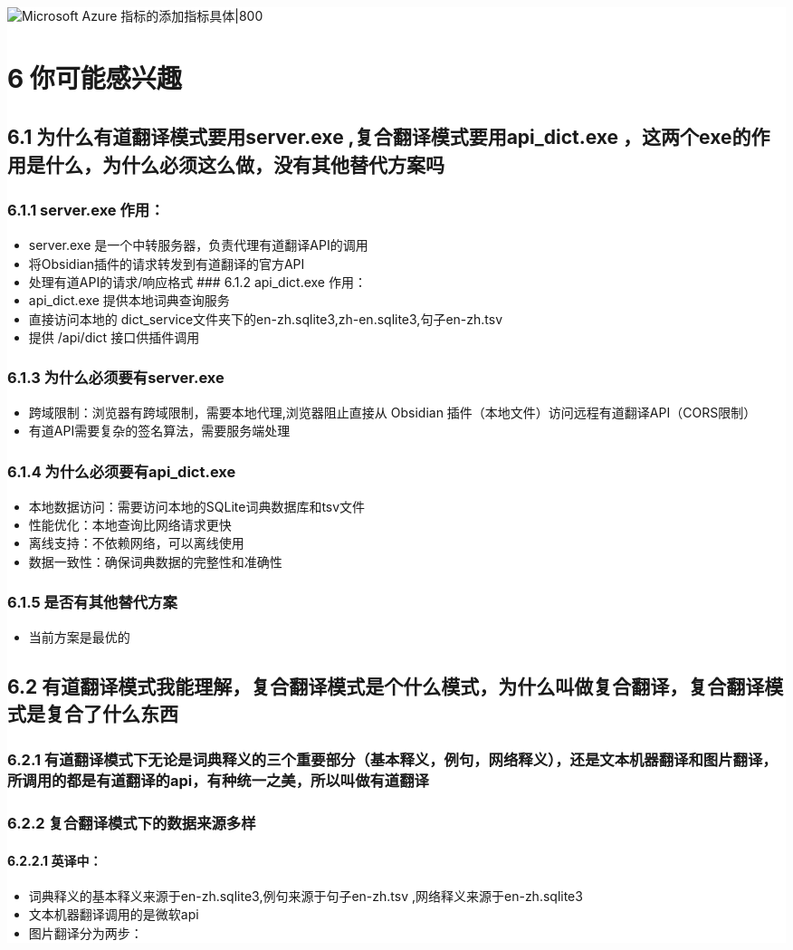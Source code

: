 ![Microsoft Azure
指标的添加指标具体\|800](https://raw.githubusercontent.com/moujiawei/Obsidian-Translation/main/picture/Microsoft%20Azure%20指标的添加指标具体.png)

# 6 你可能感兴趣

## 6.1 为什么有道翻译模式要用server.exe ,复合翻译模式要用api_dict.exe ，这两个exe的作用是什么，为什么必须这么做，没有其他替代方案吗

### 6.1.1 server.exe 作用：

- server.exe 是一个中转服务器，负责代理有道翻译API的调用
- 将Obsidian插件的请求转发到有道翻译的官方API
- 处理有道API的请求/响应格式 \### 6.1.2 api_dict.exe 作用：
- api_dict.exe 提供本地词典查询服务
- 直接访问本地的 dict_service文件夹下的en-zh.sqlite3,zh-en.sqlite3,句子en-zh.tsv
- 提供 /api/dict 接口供插件调用

### 6.1.3 为什么必须要有server.exe

- 跨域限制：浏览器有跨域限制，需要本地代理,浏览器阻止直接从 Obsidian
  插件（本地文件）访问远程有道翻译API（CORS限制）
- 有道API需要复杂的签名算法，需要服务端处理

### 6.1.4 为什么必须要有api_dict.exe

- 本地数据访问：需要访问本地的SQLite词典数据库和tsv文件
- 性能优化：本地查询比网络请求更快
- 离线支持：不依赖网络，可以离线使用
- 数据一致性：确保词典数据的完整性和准确性

### 6.1.5 是否有其他替代方案

- 当前方案是最优的

## 6.2 有道翻译模式我能理解，复合翻译模式是个什么模式，为什么叫做复合翻译，复合翻译模式是复合了什么东西

### 6.2.1 有道翻译模式下无论是词典释义的三个重要部分（基本释义，例句，网络释义），还是文本机器翻译和图片翻译，所调用的都是有道翻译的api，有种统一之美，所以叫做有道翻译

### 6.2.2 复合翻译模式下的数据来源多样

#### 6.2.2.1 英译中：

- 词典释义的基本释义来源于en-zh.sqlite3,例句来源于句子en-zh.tsv
  ,网络释义来源于en-zh.sqlite3
- 文本机器翻译调用的是微软api
- 图片翻译分为两步：
